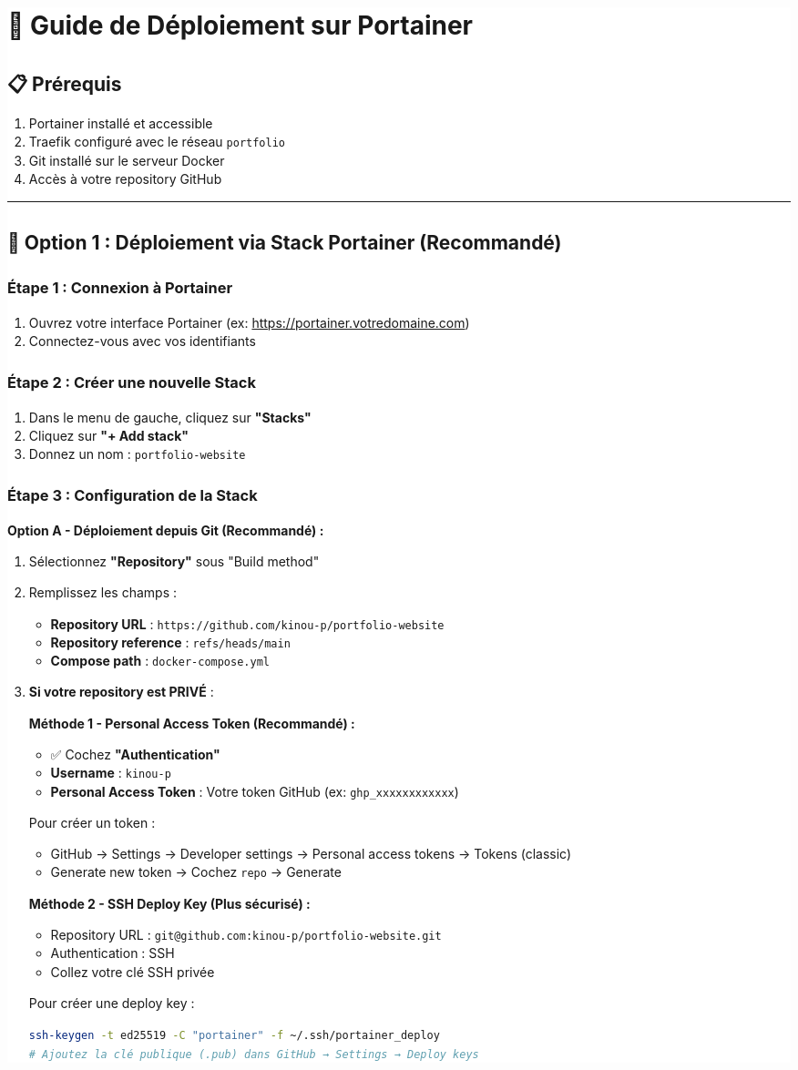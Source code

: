 # 🚀 Guide de Déploiement sur Portainer

## 📋 Prérequis

1. Portainer installé et accessible
2. Traefik configuré avec le réseau `portfolio`
3. Git installé sur le serveur Docker
4. Accès à votre repository GitHub

---

## 🔧 Option 1 : Déploiement via Stack Portainer (Recommandé)

### Étape 1 : Connexion à Portainer
1. Ouvrez votre interface Portainer (ex: https://portainer.votredomaine.com)
2. Connectez-vous avec vos identifiants

### Étape 2 : Créer une nouvelle Stack
1. Dans le menu de gauche, cliquez sur **"Stacks"**
2. Cliquez sur **"+ Add stack"**
3. Donnez un nom : `portfolio-website`

### Étape 3 : Configuration de la Stack

**Option A - Déploiement depuis Git (Recommandé) :**

1. Sélectionnez **"Repository"** sous "Build method"
2. Remplissez les champs :
   - **Repository URL** : `https://github.com/kinou-p/portfolio-website`
   - **Repository reference** : `refs/heads/main`
   - **Compose path** : `docker-compose.yml`

3. **Si votre repository est PRIVÉ** :
   
   **Méthode 1 - Personal Access Token (Recommandé) :**
   - ✅ Cochez **"Authentication"**
   - **Username** : `kinou-p`
   - **Personal Access Token** : Votre token GitHub (ex: `ghp_xxxxxxxxxxxx`)
   
   Pour créer un token :
   - GitHub → Settings → Developer settings → Personal access tokens → Tokens (classic)
   - Generate new token → Cochez `repo` → Generate
   
   **Méthode 2 - SSH Deploy Key (Plus sécurisé) :**
   - Repository URL : `git@github.com:kinou-p/portfolio-website.git`
   - Authentication : SSH
   - Collez votre clé SSH privée
   
   Pour créer une deploy key :
   ```bash
   ssh-keygen -t ed25519 -C "portainer" -f ~/.ssh/portainer_deploy
   # Ajoutez la clé publique (.pub) dans GitHub → Settings → Deploy keys
   ```
